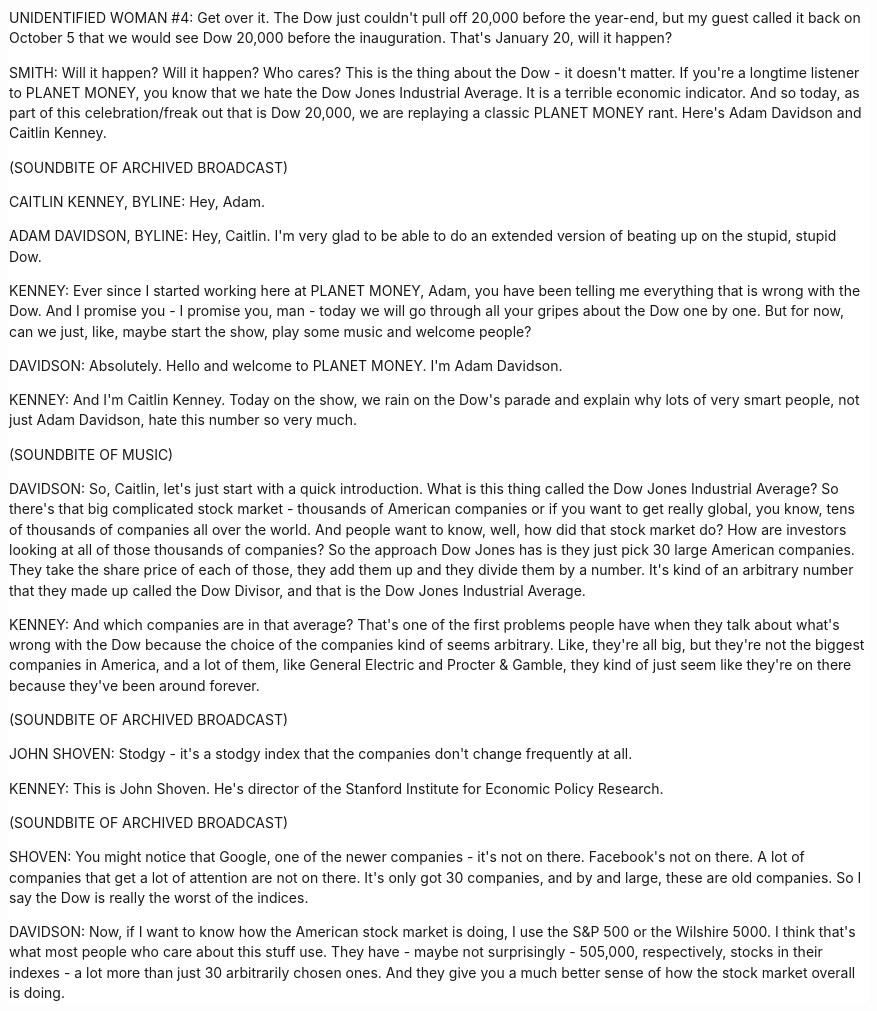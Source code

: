 UNIDENTIFIED WOMAN #4: Get over it. The Dow just couldn't pull off 20,000 before the year-end, but my guest called it back on October 5 that we would see Dow 20,000 before the inauguration. That's January 20, will it happen?

SMITH: Will it happen? Will it happen? Who cares? This is the thing about the Dow - it doesn't matter. If you're a longtime listener to PLANET MONEY, you know that we hate the Dow Jones Industrial Average. It is a terrible economic indicator. And so today, as part of this celebration/freak out that is Dow 20,000, we are replaying a classic PLANET MONEY rant. Here's Adam Davidson and Caitlin Kenney.

(SOUNDBITE OF ARCHIVED BROADCAST)

CAITLIN KENNEY, BYLINE: Hey, Adam.

ADAM DAVIDSON, BYLINE: Hey, Caitlin. I'm very glad to be able to do an extended version of beating up on the stupid, stupid Dow.

KENNEY: Ever since I started working here at PLANET MONEY, Adam, you have been telling me everything that is wrong with the Dow. And I promise you - I promise you, man - today we will go through all your gripes about the Dow one by one. But for now, can we just, like, maybe start the show, play some music and welcome people?

DAVIDSON: Absolutely. Hello and welcome to PLANET MONEY. I'm Adam Davidson.

KENNEY: And I'm Caitlin Kenney. Today on the show, we rain on the Dow's parade and explain why lots of very smart people, not just Adam Davidson, hate this number so very much.

(SOUNDBITE OF MUSIC)

DAVIDSON: So, Caitlin, let's just start with a quick introduction. What is this thing called the Dow Jones Industrial Average? So there's that big complicated stock market - thousands of American companies or if you want to get really global, you know, tens of thousands of companies all over the world. And people want to know, well, how did that stock market do? How are investors looking at all of those thousands of companies? So the approach Dow Jones has is they just pick 30 large American companies. They take the share price of each of those, they add them up and they divide them by a number. It's kind of an arbitrary number that they made up called the Dow Divisor, and that is the Dow Jones Industrial Average.

KENNEY: And which companies are in that average? That's one of the first problems people have when they talk about what's wrong with the Dow because the choice of the companies kind of seems arbitrary. Like, they're all big, but they're not the biggest companies in America, and a lot of them, like General Electric and Procter & Gamble, they kind of just seem like they're on there because they've been around forever.

(SOUNDBITE OF ARCHIVED BROADCAST)

JOHN SHOVEN: Stodgy - it's a stodgy index that the companies don't change frequently at all.

KENNEY: This is John Shoven. He's director of the Stanford Institute for Economic Policy Research.

(SOUNDBITE OF ARCHIVED BROADCAST)

SHOVEN: You might notice that Google, one of the newer companies - it's not on there. Facebook's not on there. A lot of companies that get a lot of attention are not on there. It's only got 30 companies, and by and large, these are old companies. So I say the Dow is really the worst of the indices.

DAVIDSON: Now, if I want to know how the American stock market is doing, I use the S&P 500 or the Wilshire 5000. I think that's what most people who care about this stuff use. They have - maybe not surprisingly - 505,000, respectively, stocks in their indexes - a lot more than just 30 arbitrarily chosen ones. And they give you a much better sense of how the stock market overall is doing.
